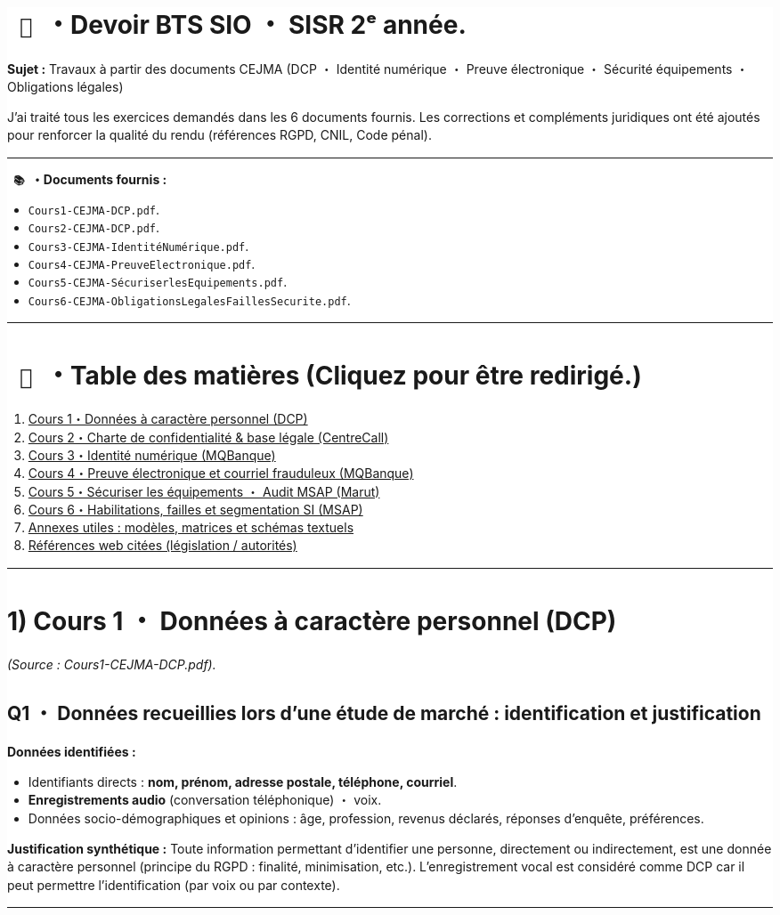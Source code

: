 # `  💼  `・Devoir BTS SIO ・ SISR 2ᵉ année.

**Sujet :** Travaux à partir des documents CEJMA (DCP ・ Identité numérique ・ Preuve électronique ・ Sécurité équipements ・ Obligations légales)  

J’ai traité tous les exercices demandés dans les 6 documents fournis. Les corrections et compléments juridiques ont été ajoutés pour renforcer la qualité du rendu (références RGPD, CNIL, Code pénal).

---


**`  📚  `・Documents fournis :**

* `Cours1-CEJMA-DCP.pdf`. 
* `Cours2-CEJMA-DCP.pdf`. 
* `Cours3-CEJMA-IdentitéNumérique.pdf`. 
* `Cours4-CEJMA-PreuveElectronique.pdf`. 
* `Cours5-CEJMA-SécuriserlesEquipements.pdf`. 
* `Cours6-CEJMA-ObligationsLegalesFaillesSecurite.pdf`. 

---

# `  📌  `・Table des matières (Cliquez pour être redirigé.)

1. [Cours 1・Données à caractère personnel (DCP)](#cours-1)  
2. [Cours 2・Charte de confidentialité & base légale (CentreCall)](#cours-2)  
3. [Cours 3・Identité numérique (MQBanque)](#cours-3)  
4. [Cours 4・Preuve électronique et courriel frauduleux (MQBanque)](#cours-4)  
5. [Cours 5・Sécuriser les équipements ・ Audit MSAP (Marut)](#cours-5)  
6. [Cours 6・Habilitations, failles et segmentation SI (MSAP)](#cours-6)  
7. [Annexes utiles : modèles, matrices et schémas textuels](#annexes)  
8. [Références web citées (législation / autorités)](#references)

---

<a id="cours-1"></a>
# 1) Cours 1 ・ Données à caractère personnel (DCP)

*(Source : Cours1-CEJMA-DCP.pdf).* 

## Q1 ・ Données recueillies lors d’une étude de marché : identification et justification

**Données identifiées :**

* Identifiants directs : **nom, prénom, adresse postale, téléphone, courriel**.
* **Enregistrements audio** (conversation téléphonique) ・ voix.
* Données socio-démographiques et opinions : âge, profession, revenus déclarés, réponses d’enquête, préférences.

**Justification synthétique :**
Toute information permettant d’identifier une personne, directement ou indirectement, est une donnée à caractère personnel (principe du RGPD : finalité, minimisation, etc.). L’enregistrement vocal est considéré comme DCP car il peut permettre l’identification (par voix ou par contexte). 

---